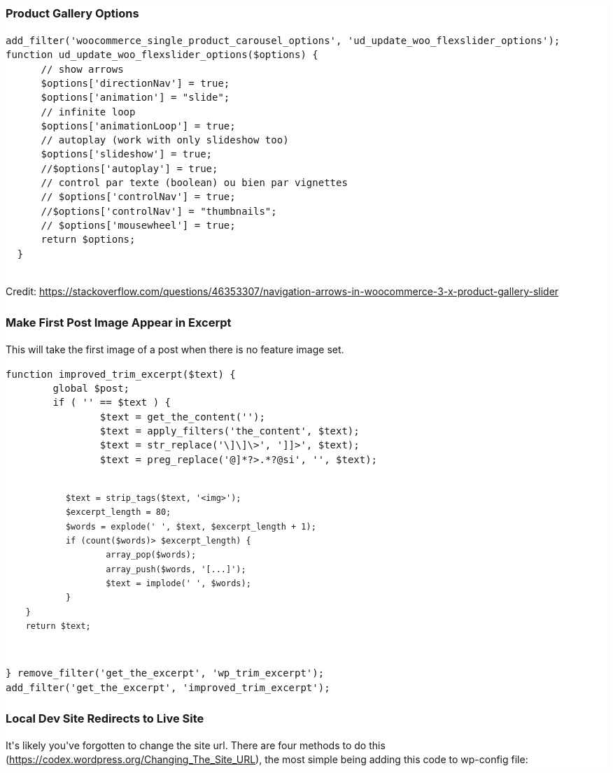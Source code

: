 
### Product Gallery Options

<pre>
add_filter('woocommerce_single_product_carousel_options', 'ud_update_woo_flexslider_options');
function ud_update_woo_flexslider_options($options) {
      // show arrows
      $options['directionNav'] = true;
      $options['animation'] = "slide";
      // infinite loop
      $options['animationLoop'] = true;
      // autoplay (work with only slideshow too)
      $options['slideshow'] = true;
      //$options['autoplay'] = true;
      // control par texte (boolean) ou bien par vignettes
      // $options['controlNav'] = true;
      //$options['controlNav'] = "thumbnails";
      // $options['mousewheel'] = true;
      return $options;
  }
  </pre>
  Credit: https://stackoverflow.com/questions/46353307/navigation-arrows-in-woocommerce-3-x-product-gallery-slider
  
### Make First Post Image Appear in Excerpt
This will take the first image of a post when there is no feature image set.
<pre>function improved_trim_excerpt($text) {
        global $post;
        if ( '' == $text ) {
                $text = get_the_content('');
                $text = apply_filters('the_content', $text);
                $text = str_replace('\]\]\>', ']]&gt;', $text);
                $text = preg_replace('@<script[^>]*?>.*?</script>@si', '', $text);
                $text = strip_tags($text, '<img>');
                $excerpt_length = 80;
                $words = explode(' ', $text, $excerpt_length + 1);
                if (count($words)> $excerpt_length) {
                        array_pop($words);
                        array_push($words, '[...]');
                        $text = implode(' ', $words);
                }
        }
        return $text;
}
remove_filter('get_the_excerpt', 'wp_trim_excerpt');
add_filter('get_the_excerpt', 'improved_trim_excerpt');
</pre>

### Local Dev Site Redirects to Live Site
It's likely you've forgotten to change the site url. There are four methods to do this (https://codex.wordpress.org/Changing_The_Site_URL), the most simple being adding this code to wp-config file:
